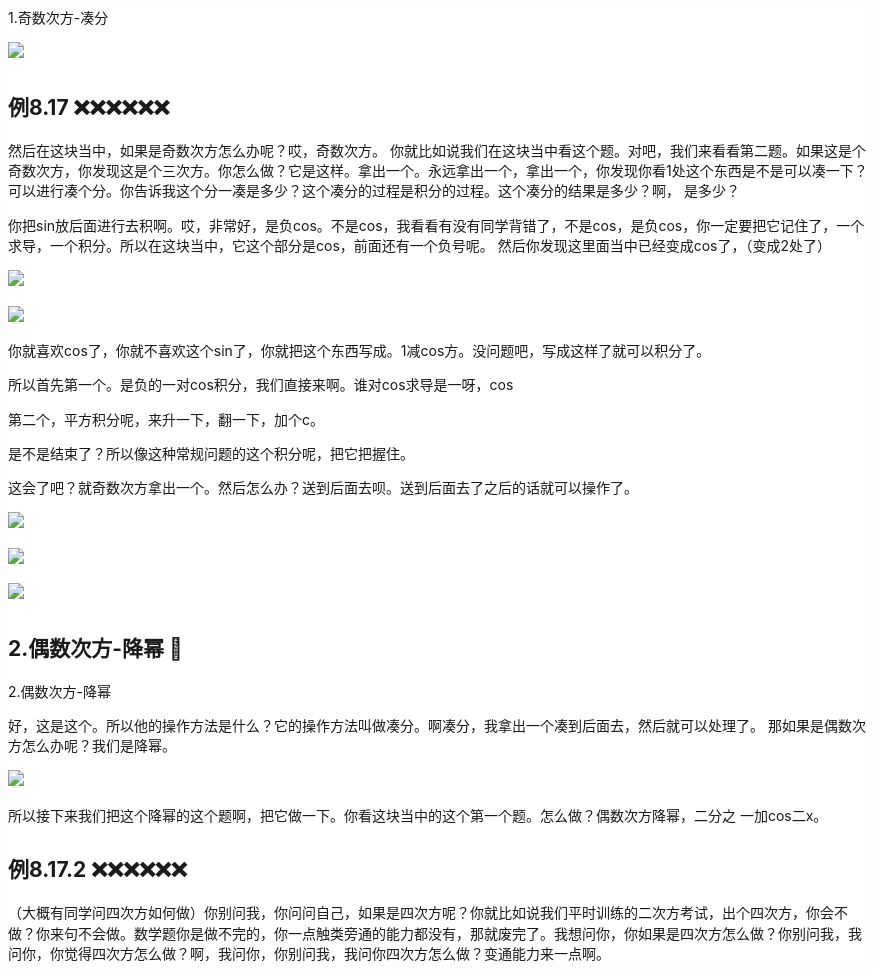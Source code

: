 <a id="1.奇数次方-凑分">1.奇数次方-凑分</a>

![](/Users/yuebinghui/Documents/program/github/note/images/image-20240904090316791.png)



## 例8.17 ❌❌❌❌❌❌

然后在这块当中，如果是奇数次方怎么办呢？哎，奇数次方。
你就比如说我们在这块当中看这个题。对吧，我们来看看第二题。如果这是个奇数次方，你发现这是个三次方。你怎么做？它是这样。拿出一个。永远拿出一个，拿出一个，你发现你看1处这个东西是不是可以凑一下？可以进行凑个分。你告诉我这个分一凑是多少？这个凑分的过程是积分的过程。这个凑分的结果是多少？啊，
是多少？

你把sin放后面进行去积啊。哎，非常好，是负cos。不是cos，我看看有没有同学背错了，不是cos，是负cos，你一定要把它记住了，一个求导，一个积分。所以在这块当中，它这个部分是cos，前面还有一个负号呢。
然后你发现这里面当中已经变成cos了，（变成2处了）

![](/Users/yuebinghui/Documents/program/github/note/images/image-20240904101840184.png)

![](/Users/yuebinghui/Documents/program/github/note/images/image-20240904090738850.png)

你就喜欢cos了，你就不喜欢这个sin了，你就把这个东西写成。1减cos方。没问题吧，写成这样了就可以积分了。

所以首先第一个。是负的一对cos积分，我们直接来啊。谁对cos求导是一呀，cos

第二个，平方积分呢，来升一下，翻一下，加个c。

是不是结束了？所以像这种常规问题的这个积分呢，把它把握住。

这会了吧？就奇数次方拿出一个。然后怎么办？送到后面去呗。送到后面去了之后的话就可以操作了。

![](/Users/yuebinghui/Documents/program/github/note/images/image-20240904092516378.png)

![](/Users/yuebinghui/Documents/program/github/note/images/image-20240904095359555.png)

![](/Users/yuebinghui/Documents/program/github/note/images/image-20240924102419239.png)

## 2.偶数次方-降幂 🌟 

<a id="2.偶数次方-降幂">2.偶数次方-降幂</a>

好，这是这个。所以他的操作方法是什么？它的操作方法叫做凑分。啊凑分，我拿出一个凑到后面去，然后就可以处理了。 
那如果是偶数次方怎么办呢？我们是降幂。

![](/Users/yuebinghui/Documents/program/github/note/images/image-20240904095754735.png)



所以接下来我们把这个降幂的这个题啊，把它做一下。你看这块当中的这个第一个题。怎么做？偶数次方降幂，二分之 一加cos二x。

## 例8.17.2 ❌❌❌❌❌❌

（大概有同学问四次方如何做）你别问我，你问问自己，如果是四次方呢？你就比如说我们平时训练的二次方考试，出个四次方，你会不做？你来句不会做。数学题你是做不完的，你一点触类旁通的能力都没有，那就废完了。我想问你，你如果是四次方怎么做？你别问我，我问你，你觉得四次方怎么做？啊，我问你，你别问我，我问你四次方怎么做？变通能力来一点啊。
